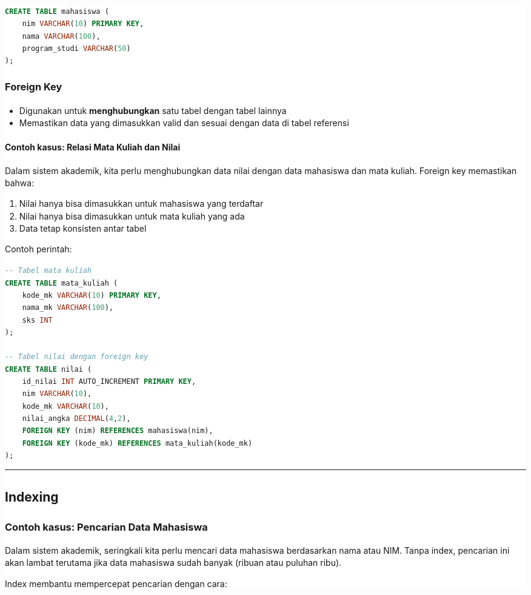 ```sql
CREATE TABLE mahasiswa (
    nim VARCHAR(10) PRIMARY KEY,
    nama VARCHAR(100),
    program_studi VARCHAR(50)
);
```

### Foreign Key

- Digunakan untuk **menghubungkan** satu tabel dengan tabel lainnya
- Memastikan data yang dimasukkan valid dan sesuai dengan data di tabel referensi

#### Contoh kasus: Relasi Mata Kuliah dan Nilai

Dalam sistem akademik, kita perlu menghubungkan data nilai dengan data mahasiswa dan mata kuliah. Foreign key memastikan bahwa:

1. Nilai hanya bisa dimasukkan untuk mahasiswa yang terdaftar
2. Nilai hanya bisa dimasukkan untuk mata kuliah yang ada
3. Data tetap konsisten antar tabel

Contoh perintah:

```sql
-- Tabel mata kuliah
CREATE TABLE mata_kuliah (
    kode_mk VARCHAR(10) PRIMARY KEY,
    nama_mk VARCHAR(100),
    sks INT
);

-- Tabel nilai dengan foreign key
CREATE TABLE nilai (
    id_nilai INT AUTO_INCREMENT PRIMARY KEY,
    nim VARCHAR(10),
    kode_mk VARCHAR(10),
    nilai_angka DECIMAL(4,2),
    FOREIGN KEY (nim) REFERENCES mahasiswa(nim),
    FOREIGN KEY (kode_mk) REFERENCES mata_kuliah(kode_mk)
);
```

---

## Indexing

### Contoh kasus: Pencarian Data Mahasiswa

Dalam sistem akademik, seringkali kita perlu mencari data mahasiswa berdasarkan nama atau NIM. Tanpa index, pencarian ini akan lambat terutama jika data mahasiswa sudah banyak (ribuan atau puluhan ribu).

Index membantu mempercepat pencarian dengan cara:
